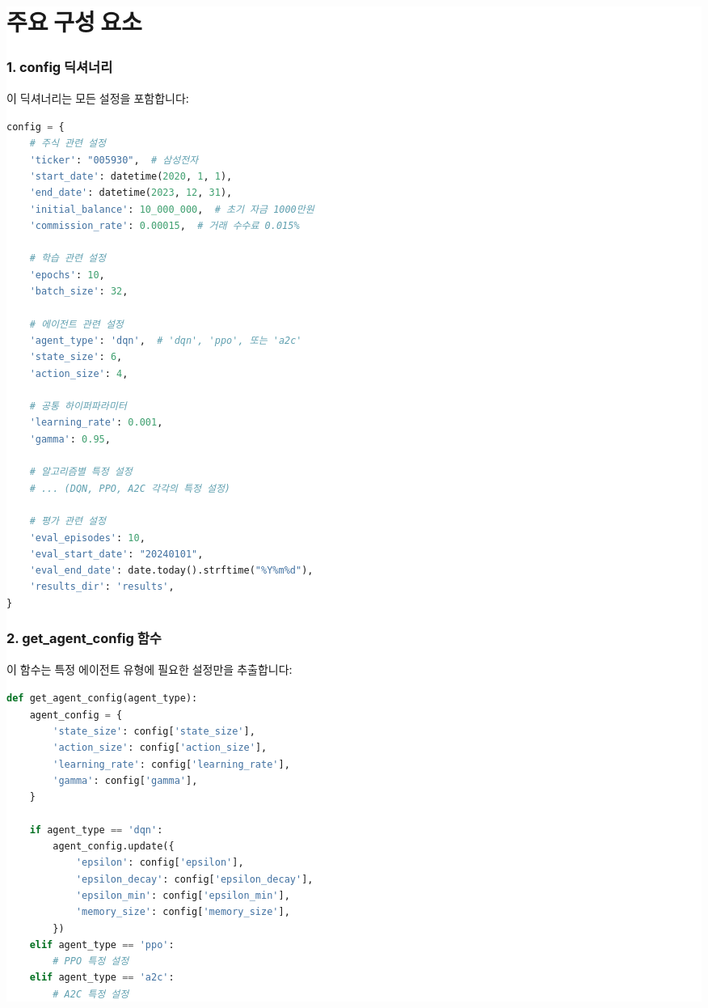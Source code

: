 
# 주요 구성 요소

### 1. config 딕셔너리

이 딕셔너리는 모든 설정을 포함합니다:

```python
config = {
    # 주식 관련 설정
    'ticker': "005930",  # 삼성전자
    'start_date': datetime(2020, 1, 1),
    'end_date': datetime(2023, 12, 31),
    'initial_balance': 10_000_000,  # 초기 자금 1000만원
    'commission_rate': 0.00015,  # 거래 수수료 0.015%

    # 학습 관련 설정
    'epochs': 10,
    'batch_size': 32,

    # 에이전트 관련 설정
    'agent_type': 'dqn',  # 'dqn', 'ppo', 또는 'a2c'
    'state_size': 6,
    'action_size': 4,

    # 공통 하이퍼파라미터
    'learning_rate': 0.001,
    'gamma': 0.95,

    # 알고리즘별 특정 설정
    # ... (DQN, PPO, A2C 각각의 특정 설정)

    # 평가 관련 설정
    'eval_episodes': 10,
    'eval_start_date': "20240101",
    'eval_end_date': date.today().strftime("%Y%m%d"),
    'results_dir': 'results',
}
```

### 2. get_agent_config 함수

이 함수는 특정 에이전트 유형에 필요한 설정만을 추출합니다:

```python
def get_agent_config(agent_type):
    agent_config = {
        'state_size': config['state_size'],
        'action_size': config['action_size'],
        'learning_rate': config['learning_rate'],
        'gamma': config['gamma'],
    }

    if agent_type == 'dqn':
        agent_config.update({
            'epsilon': config['epsilon'],
            'epsilon_decay': config['epsilon_decay'],
            'epsilon_min': config['epsilon_min'],
            'memory_size': config['memory_size'],
        })
    elif agent_type == 'ppo':
        # PPO 특정 설정
    elif agent_type == 'a2c':
        # A2C 특정 설정
```
